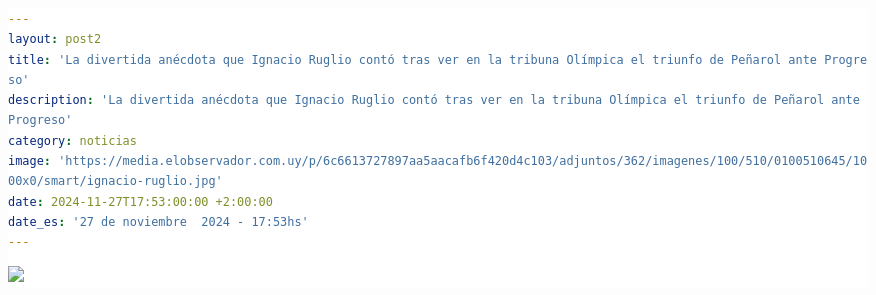 ```yaml
---
layout: post2
title: 'La divertida anécdota que Ignacio Ruglio contó tras ver en la tribuna Olímpica el triunfo de Peñarol ante Progreso'
description: 'La divertida anécdota que Ignacio Ruglio contó tras ver en la tribuna Olímpica el triunfo de Peñarol ante Progreso'
category: noticias
image: 'https://media.elobservador.com.uy/p/6c6613727897aa5aacafb6f420d4c103/adjuntos/362/imagenes/100/510/0100510645/1000x0/smart/ignacio-ruglio.jpg'
date: 2024-11-27T17:53:00:00 +2:00:00
date_es: '27 de noviembre  2024 - 17:53hs'
---
```


<html>
<img style='width: 100%' src='{{ page.image | prepend: base.url }}'>